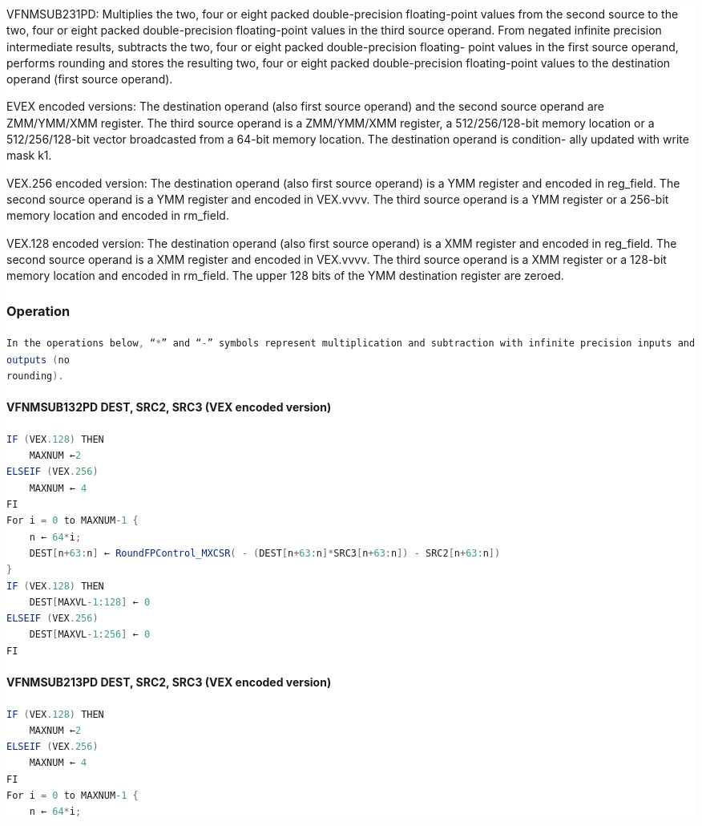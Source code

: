 VFNMSUB231PD: Multiplies the two, four or eight packed double-precision floating-point values from the second
source to the two, four or eight packed double-precision floating-point values in the third source operand. From
negated infinite precision intermediate results, subtracts the two, four or eight packed double-precision floating-
point values in the first source operand, performs rounding and stores the resulting two, four or eight packed
double-precision floating-point values to the destination operand (first source operand).

EVEX encoded versions: The destination operand (also first source operand) and the second source operand are
ZMM/YMM/XMM register. The third source operand is a ZMM/YMM/XMM register, a 512/256/128-bit memory location
 or a 512/256/128-bit vector broadcasted from a 64-bit memory location. The destination operand is condition-
ally updated with write mask k1.

VEX.256 encoded version: The destination operand (also first source operand) is a YMM register and encoded in
reg_field. The second source operand is a YMM register and encoded in VEX.vvvv. The third source operand is a
YMM register or a 256-bit memory location and encoded in rm_field.

VEX.128 encoded version: The destination operand (also first source operand) is a XMM register and encoded in
reg_field. The second source operand is a XMM register and encoded in VEX.vvvv. The third source operand is a
XMM register or a 128-bit memory location and encoded in rm_field. The upper 128 bits of the YMM destination
register are zeroed.

### Operation

```java
In the operations below, “*” and “-” symbols represent multiplication and subtraction with infinite precision inputs and outputs (no 
rounding).
```
#### VFNMSUB132PD DEST, SRC2, SRC3 (VEX encoded version)
```java
IF (VEX.128) THEN 
    MAXNUM ←2
ELSEIF (VEX.256)
    MAXNUM ← 4
FI
For i = 0 to MAXNUM-1 {
    n ← 64*i;
    DEST[n+63:n] ← RoundFPControl_MXCSR( - (DEST[n+63:n]*SRC3[n+63:n]) - SRC2[n+63:n])
}
IF (VEX.128) THEN
    DEST[MAXVL-1:128] ← 0
ELSEIF (VEX.256)
    DEST[MAXVL-1:256] ← 0
FI
```
#### VFNMSUB213PD DEST, SRC2, SRC3 (VEX encoded version)
```java
IF (VEX.128) THEN 
    MAXNUM ←2
ELSEIF (VEX.256)
    MAXNUM ← 4
FI
For i = 0 to MAXNUM-1 {
    n ← 64*i;
```